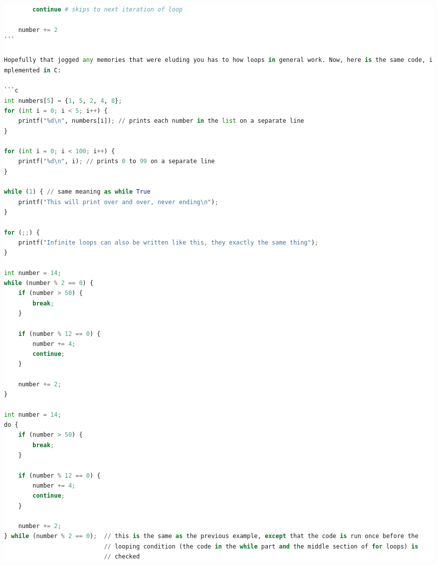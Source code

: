 ````python
        continue # skips to next iteration of loop
    
    number += 2
```

Hopefully that jogged any memories that were eluding you has to how loops in general work. Now, here is the same code, implemented in C:

```c
int numbers[5] = {1, 5, 2, 4, 8};
for (int i = 0; i < 5; i++) {
    printf("%d\n", numbers[i]); // prints each number in the list on a separate line
}

for (int i = 0; i < 100; i++) {
    printf("%d\n", i); // prints 0 to 99 on a separate line
}

while (1) { // same meaning as while True
    printf("This will print over and over, never ending\n");
}

for (;;) {
    printf("Infinite loops can also be written like this, they exactly the same thing");
}

int number = 14;
while (number % 2 == 0) {
    if (number > 50) {
        break;
    }

    if (number % 12 == 0) {
        number += 4;
        continue;
    }
    
    number += 2;
}

int number = 14;
do {
    if (number > 50) {
        break;
    }

    if (number % 12 == 0) {
        number += 4;
        continue;
    }
    
    number += 2;
} while (number % 2 == 0);  // this is the same as the previous example, except that the code is run once before the
                            // looping condition (the code in the while part and the middle section of for loops) is
                            // checked
````
